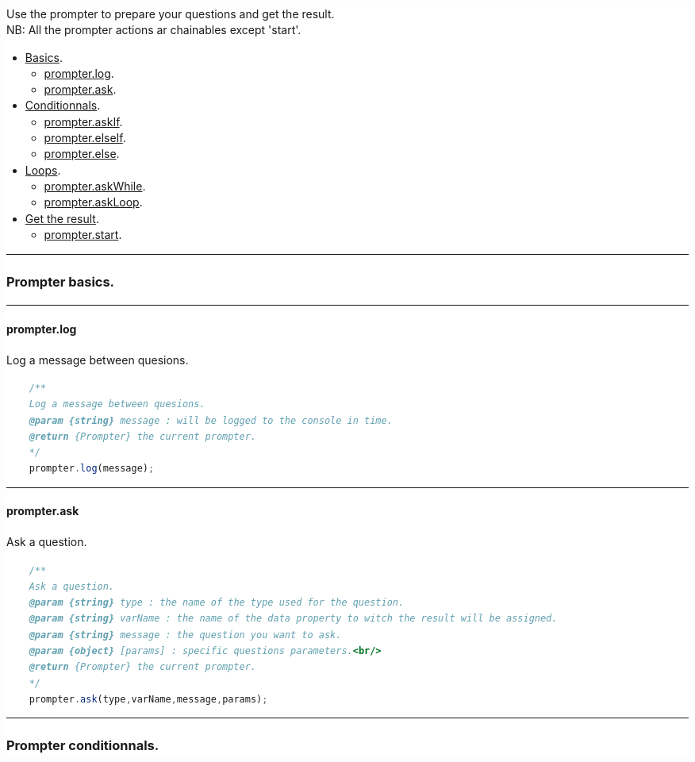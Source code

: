 Use the prompter to prepare your questions and get the result.<br/>
NB: All the prompter actions ar chainables except 'start'.

+ [Basics](#tg_basics).
	+ [prompter.log](#tg_log).
	+ [prompter.ask](#tg_ask).
+ [Conditionnals](#tg_conditions).
	+ [prompter.askIf](#tg_askIf).
	+ [prompter.elseIf](#tg_elseIf).
	+ [prompter.else](#tg_else).
+ [Loops](#tg_loops).
	+ [prompter.askWhile](#tg_askWhile).
	+ [prompter.askLoop](#tg_askLoop).
+ [Get the result](#tg_result).
	+ [prompter.start](#tg_start).

<hr/>

### <a name="tg_basics"></a>Prompter basics.

<hr/>

#### <a name="tg_log"></a> prompter.log

Log a message between quesions.

```javascript
	/**
	Log a message between quesions.
	@param {string} message : will be logged to the console in time.
	@return {Prompter} the current prompter.
	*/
	prompter.log(message);
```

<hr/>

#### <a name="tg_ask"></a> prompter.ask

Ask a question.

```javascript
	/**
	Ask a question.
	@param {string} type : the name of the type used for the question.
	@param {string} varName : the name of the data property to witch the result will be assigned.
	@param {string} message : the question you want to ask.
	@param {object} [params] : specific questions parameters.<br/>
	@return {Prompter} the current prompter.
	*/
	prompter.ask(type,varName,message,params);
```

<hr/>

### <a name="tg_conditions"></a>Prompter conditionnals.
